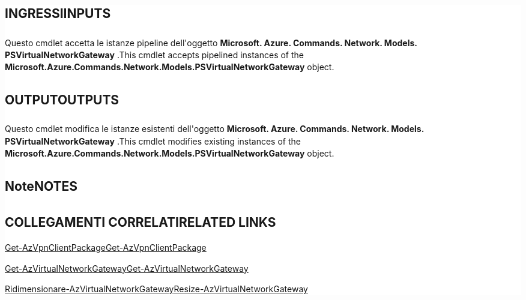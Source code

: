 ## <span data-ttu-id="85f7e-140">INGRESSI</span><span class="sxs-lookup"><span data-stu-id="85f7e-140">INPUTS</span></span>

###  
<span data-ttu-id="85f7e-141">Questo cmdlet accetta le istanze pipeline dell'oggetto **Microsoft. Azure. Commands. Network. Models. PSVirtualNetworkGateway** .</span><span class="sxs-lookup"><span data-stu-id="85f7e-141">This cmdlet accepts pipelined instances of the **Microsoft.Azure.Commands.Network.Models.PSVirtualNetworkGateway** object.</span></span>

## <span data-ttu-id="85f7e-142">OUTPUT</span><span class="sxs-lookup"><span data-stu-id="85f7e-142">OUTPUTS</span></span>

###  
<span data-ttu-id="85f7e-143">Questo cmdlet modifica le istanze esistenti dell'oggetto **Microsoft. Azure. Commands. Network. Models. PSVirtualNetworkGateway** .</span><span class="sxs-lookup"><span data-stu-id="85f7e-143">This cmdlet modifies existing instances of the **Microsoft.Azure.Commands.Network.Models.PSVirtualNetworkGateway** object.</span></span>

## <span data-ttu-id="85f7e-144">Note</span><span class="sxs-lookup"><span data-stu-id="85f7e-144">NOTES</span></span>

## <span data-ttu-id="85f7e-145">COLLEGAMENTI CORRELATI</span><span class="sxs-lookup"><span data-stu-id="85f7e-145">RELATED LINKS</span></span>

[<span data-ttu-id="85f7e-146">Get-AzVpnClientPackage</span><span class="sxs-lookup"><span data-stu-id="85f7e-146">Get-AzVpnClientPackage</span></span>](./Get-AzVpnClientPackage.md)

[<span data-ttu-id="85f7e-147">Get-AzVirtualNetworkGateway</span><span class="sxs-lookup"><span data-stu-id="85f7e-147">Get-AzVirtualNetworkGateway</span></span>](./Get-AzVirtualNetworkGateway.md)

[<span data-ttu-id="85f7e-148">Ridimensionare-AzVirtualNetworkGateway</span><span class="sxs-lookup"><span data-stu-id="85f7e-148">Resize-AzVirtualNetworkGateway</span></span>](./Resize-AzVirtualNetworkGateway.md)


